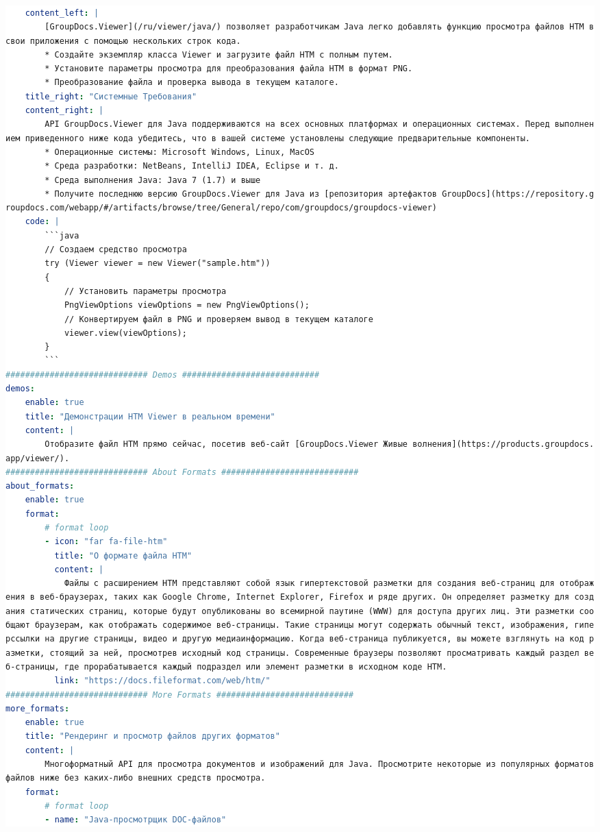 ```yaml
    content_left: |
        [GroupDocs.Viewer](/ru/viewer/java/) позволяет разработчикам Java легко добавлять функцию просмотра файлов HTM в свои приложения с помощью нескольких строк кода.
        * Создайте экземпляр класса Viewer и загрузите файл HTM с полным путем.
        * Установите параметры просмотра для преобразования файла HTM в формат PNG.
        * Преобразование файла и проверка вывода в текущем каталоге.
    title_right: "Системные Требования"
    content_right: |
        API GroupDocs.Viewer для Java поддерживаются на всех основных платформах и операционных системах. Перед выполнением приведенного ниже кода убедитесь, что в вашей системе установлены следующие предварительные компоненты.
        * Операционные системы: Microsoft Windows, Linux, MacOS
        * Среда разработки: NetBeans, IntelliJ IDEA, Eclipse и т. д.
        * Среда выполнения Java: Java 7 (1.7) и выше
        * Получите последнюю версию GroupDocs.Viewer для Java из [репозитория артефактов GroupDocs](https://repository.groupdocs.com/webapp/#/artifacts/browse/tree/General/repo/com/groupdocs/groupdocs-viewer)
    code: |
        ```java
        // Создаем средство просмотра
        try (Viewer viewer = new Viewer("sample.htm"))
        {
        	// Установить параметры просмотра
        	PngViewOptions viewOptions = new PngViewOptions();
        	// Конвертируем файл в PNG и проверяем вывод в текущем каталоге
        	viewer.view(viewOptions);
        }
        ```
############################# Demos ############################
demos:
    enable: true
    title: "Демонстрации HTM Viewer в реальном времени"
    content: |
        Отобразите файл HTM прямо сейчас, посетив веб-сайт [GroupDocs.Viewer Живые волнения](https://products.groupdocs.app/viewer/).
############################# About Formats ############################
about_formats:
    enable: true
    format:
        # format loop
        - icon: "far fa-file-htm"
          title: "О формате файла HTM"
          content: |
            Файлы с расширением HTM представляют собой язык гипертекстовой разметки для создания веб-страниц для отображения в веб-браузерах, таких как Google Chrome, Internet Explorer, Firefox и ряде других. Он определяет разметку для создания статических страниц, которые будут опубликованы во всемирной паутине (WWW) для доступа других лиц. Эти разметки сообщают браузерам, как отображать содержимое веб-страницы. Такие страницы могут содержать обычный текст, изображения, гиперссылки на другие страницы, видео и другую медиаинформацию. Когда веб-страница публикуется, вы можете взглянуть на код разметки, стоящий за ней, просмотрев исходный код страницы. Современные браузеры позволяют просматривать каждый раздел веб-страницы, где прорабатывается каждый подраздел или элемент разметки в исходном коде HTM.
          link: "https://docs.fileformat.com/web/htm/"
############################# More Formats ############################
more_formats:
    enable: true
    title: "Рендеринг и просмотр файлов других форматов"
    content: |
        Многоформатный API для просмотра документов и изображений для Java. Просмотрите некоторые из популярных форматов файлов ниже без каких-либо внешних средств просмотра.
    format: 
        # format loop
        - name: "Java-просмотрщик DOC-файлов"
```